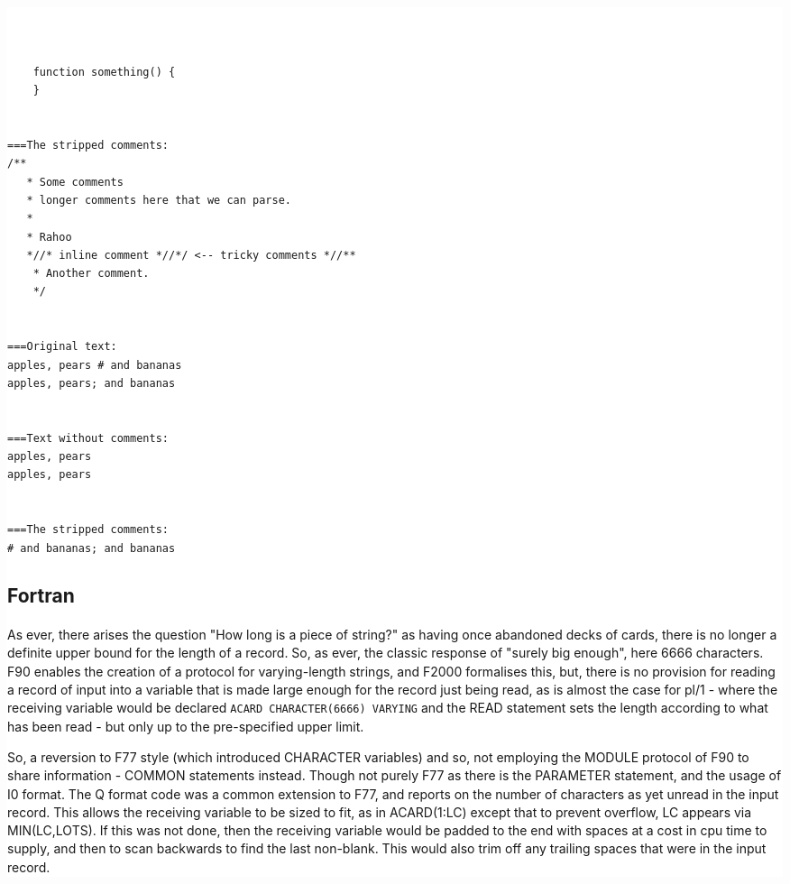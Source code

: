 ```txt



    function something() {
    }


===The stripped comments:
/**
   * Some comments
   * longer comments here that we can parse.
   *
   * Rahoo
   *//* inline comment *//*/ <-- tricky comments *//**
    * Another comment.
    */


===Original text:
apples, pears # and bananas
apples, pears; and bananas


===Text without comments:
apples, pears
apples, pears


===The stripped comments:
# and bananas; and bananas
```




## Fortran

As ever, there arises the question "How long is a piece of string?" as having once abandoned decks of cards, there is no longer a definite upper bound for the length of a record. So, as ever, the classic response of "surely big enough", here 6666 characters. F90 enables the creation of a protocol for varying-length strings, and F2000 formalises this, but, there is no provision for reading a record of input into a variable that is made large enough for the record just being read, as is almost the case for pl/1 - where the receiving variable would be declared <code>ACARD CHARACTER(6666) VARYING</code> and the READ statement sets the length according to what has been read - but only up to the pre-specified upper limit.

So, a reversion to F77 style (which introduced CHARACTER variables) and so, not employing the MODULE protocol of F90 to share information - COMMON statements instead. Though not purely F77 as there is the PARAMETER statement, and the usage of I0 format. The Q format code was a common extension to F77, and reports on the number of characters as yet unread in the input record. This allows the receiving variable to be sized to fit, as in ACARD(1:LC) except that to prevent overflow, LC appears via MIN(LC,LOTS). If this was not done, then the receiving variable would be padded to the end with spaces at a cost in cpu time to supply, and then to scan backwards to find the last non-blank. This would also trim off any trailing spaces that were in the input record.
